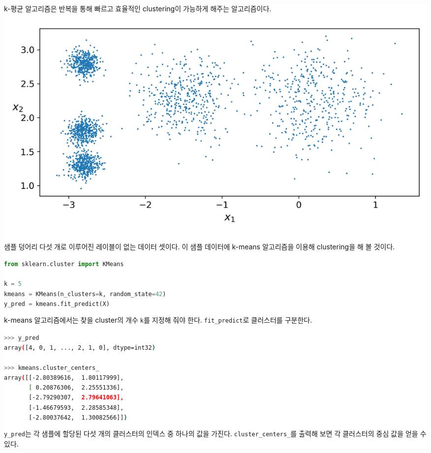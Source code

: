 k-평균 알고리즘은 반복을 통해 빠르고 효율적인 clustering이 가능하게 해주는 알고리즘이다.

![blobs_plot.png](/images/img/posts/handson/chapter9/blobs_plot.png)

샘플 덩어리 다섯 개로 이루어진 레이블이 없는 데이터 셋이다. 이 샘플 데이터에 k-means 알고리즘을 이용해 clustering을 해 볼 것이다.

```python
from sklearn.cluster import KMeans

k = 5
kmeans = KMeans(n_clusters=k, random_state=42)
y_pred = kmeans.fit_predict(X)
```

k-means 알고리즘에서는 찾을 cluster의 개수 `k`를 지정해 줘야 한다. `fit_predict`로 클러스터를 구분한다.

```bash
>>> y_pred
array([4, 0, 1, ..., 2, 1, 0], dtype=int32)

>>> kmeans.cluster_centers_
array([[-2.80389616,  1.80117999],
       [ 0.20876306,  2.25551336],
       [-2.79290307,  2.79641063],
       [-1.46679593,  2.28585348],
       [-2.80037642,  1.30082566]])
```

`y_pred`는 각 샘플에 할당된 다섯 개의 클러스터의 인덱스 중 하나의 값을 가진다. `cluster_centers_`를 출력해 보면 각 클러스터의 중심 값을 얻을 수 있다.
